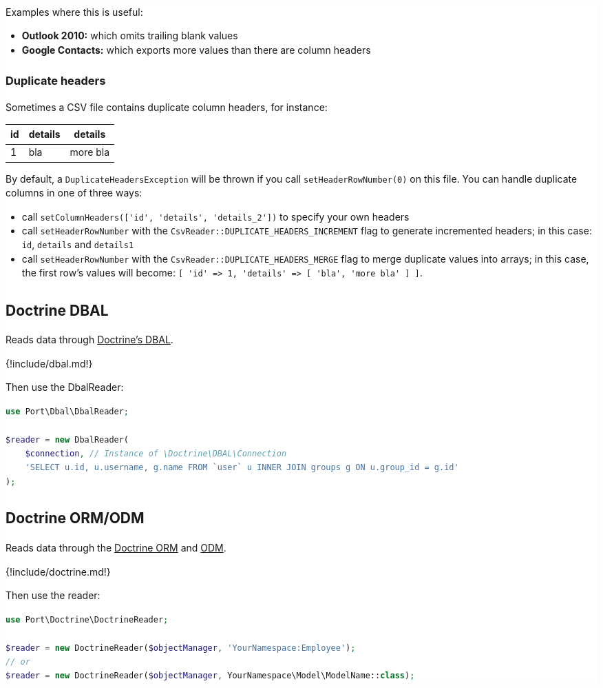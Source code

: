 Examples where this is useful:

- **Outlook 2010:** which omits trailing blank values
- **Google Contacts:** which exports more values than there are column headers

### Duplicate headers

Sometimes a CSV file contains duplicate column headers, for instance:

id  | details  | details
--- | -------- | --------
1   | bla      | more bla

By default, a `DuplicateHeadersException` will be thrown if you call
`setHeaderRowNumber(0)` on this file. You can handle duplicate columns in
one of three ways:
* call `setColumnHeaders(['id', 'details', 'details_2'])` to specify your own
  headers
* call `setHeaderRowNumber` with the `CsvReader::DUPLICATE_HEADERS_INCREMENT`
  flag to generate incremented headers; in this case: `id`, `details` and
  `details1`
* call `setHeaderRowNumber` with the `CsvReader::DUPLICATE_HEADERS_MERGE` flag
  to merge duplicate values into arrays; in this case, the first row’s values
  will become: `[ 'id' => 1, 'details' => [ 'bla', 'more bla' ] ]`.

## Doctrine DBAL

Reads data through [Doctrine’s DBAL](http://www.doctrine-project.org/projects/dbal.html).

{!include/dbal.md!}

Then use the DbalReader:

```php
use Port\Dbal\DbalReader;

$reader = new DbalReader(
    $connection, // Instance of \Doctrine\DBAL\Connection
    'SELECT u.id, u.username, g.name FROM `user` u INNER JOIN groups g ON u.group_id = g.id'
);
```

## Doctrine ORM/ODM

Reads data through the [Doctrine ORM](http://www.doctrine-project.org/projects/orm.html)
and [ODM](http://docs.doctrine-project.org/projects/doctrine-mongodb-odm/en/latest/).

{!include/doctrine.md!}

Then use the reader:

```php
use Port\Doctrine\DoctrineReader;

$reader = new DoctrineReader($objectManager, 'YourNamespace:Employee');
// or
$reader = new DoctrineReader($objectManager, YourNamespace\Model\ModelName::class);
```
